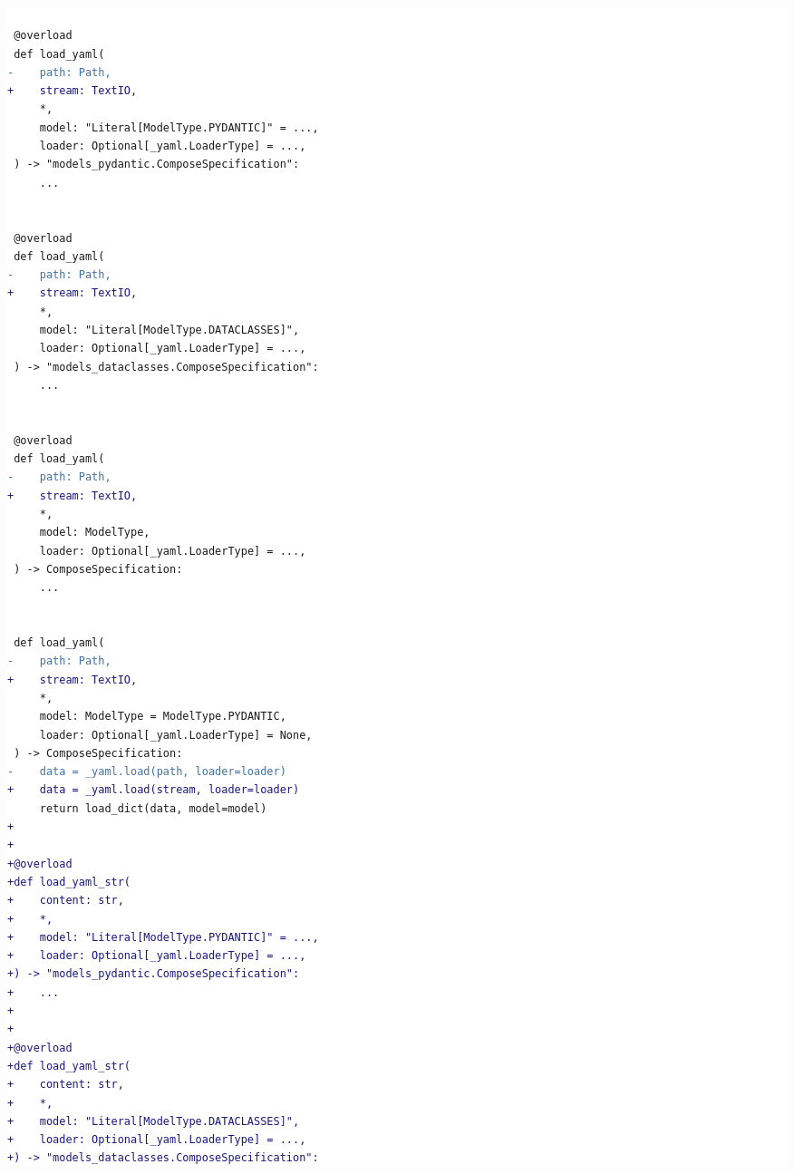 ```diff
 
 @overload
 def load_yaml(
-    path: Path,
+    stream: TextIO,
     *,
     model: "Literal[ModelType.PYDANTIC]" = ...,
     loader: Optional[_yaml.LoaderType] = ...,
 ) -> "models_pydantic.ComposeSpecification":
     ...
 
 
 @overload
 def load_yaml(
-    path: Path,
+    stream: TextIO,
     *,
     model: "Literal[ModelType.DATACLASSES]",
     loader: Optional[_yaml.LoaderType] = ...,
 ) -> "models_dataclasses.ComposeSpecification":
     ...
 
 
 @overload
 def load_yaml(
-    path: Path,
+    stream: TextIO,
     *,
     model: ModelType,
     loader: Optional[_yaml.LoaderType] = ...,
 ) -> ComposeSpecification:
     ...
 
 
 def load_yaml(
-    path: Path,
+    stream: TextIO,
     *,
     model: ModelType = ModelType.PYDANTIC,
     loader: Optional[_yaml.LoaderType] = None,
 ) -> ComposeSpecification:
-    data = _yaml.load(path, loader=loader)
+    data = _yaml.load(stream, loader=loader)
     return load_dict(data, model=model)
+
+
+@overload
+def load_yaml_str(
+    content: str,
+    *,
+    model: "Literal[ModelType.PYDANTIC]" = ...,
+    loader: Optional[_yaml.LoaderType] = ...,
+) -> "models_pydantic.ComposeSpecification":
+    ...
+
+
+@overload
+def load_yaml_str(
+    content: str,
+    *,
+    model: "Literal[ModelType.DATACLASSES]",
+    loader: Optional[_yaml.LoaderType] = ...,
+) -> "models_dataclasses.ComposeSpecification":
```